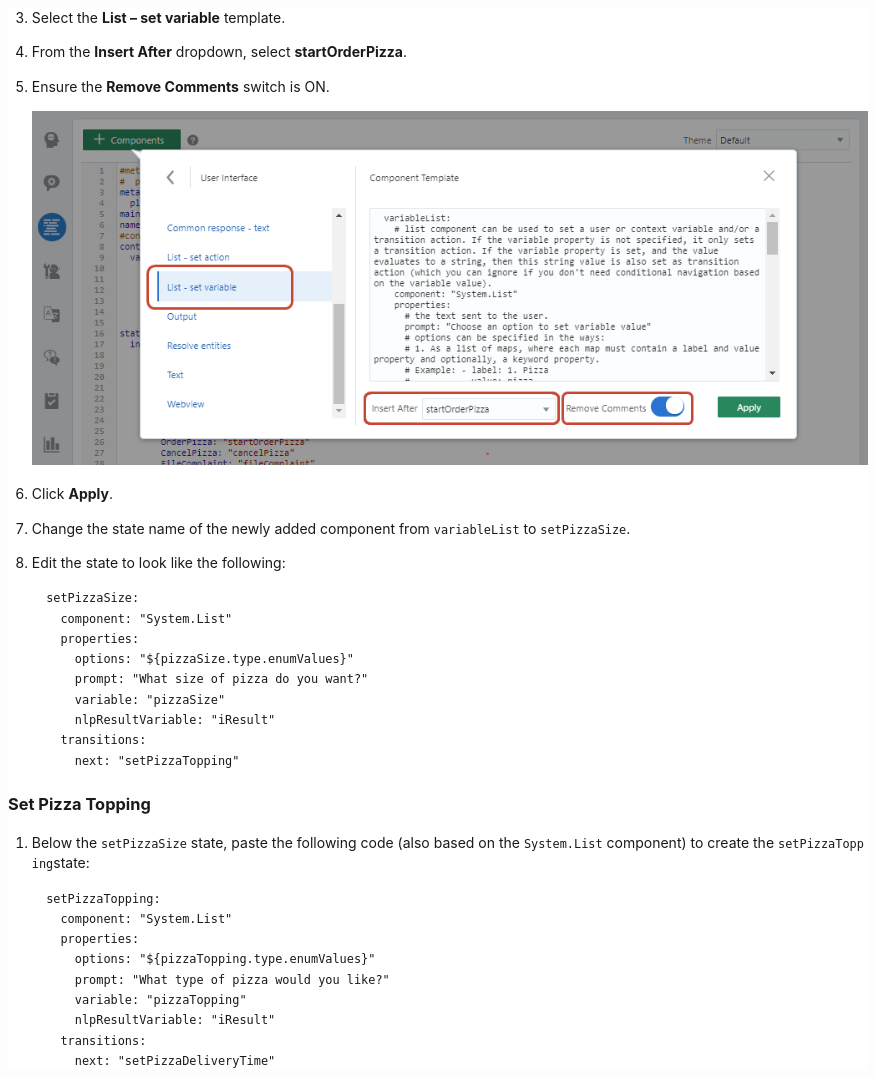 
3. Select the **List – set variable** template.


4. From the **Insert After** dropdown, select **startOrderPizza**.


5. Ensure the **Remove Comments** switch is ON.

    ![](media/oda_dialog_11.png)


6. Click **Apply**.


7. Change the state name of the newly added component from `variableList` to `setPizzaSize`.


8. Edit the state to look like the following:

	```
	  setPizzaSize:
        component: "System.List"
        properties:
          options: "${pizzaSize.type.enumValues}"
          prompt: "What size of pizza do you want?"
          variable: "pizzaSize"
          nlpResultVariable: "iResult"
        transitions:
          next: "setPizzaTopping"
	```

### Set Pizza Topping
1. Below the `setPizzaSize`
 state, paste the following code (also based on the `System.List`
 component) to create the `setPizzaTopping`state:

	```
	  setPizzaTopping:
        component: "System.List"
        properties:
          options: "${pizzaTopping.type.enumValues}"
          prompt: "What type of pizza would you like?"
          variable: "pizzaTopping"
          nlpResultVariable: "iResult"
        transitions:
          next: "setPizzaDeliveryTime"
	```
